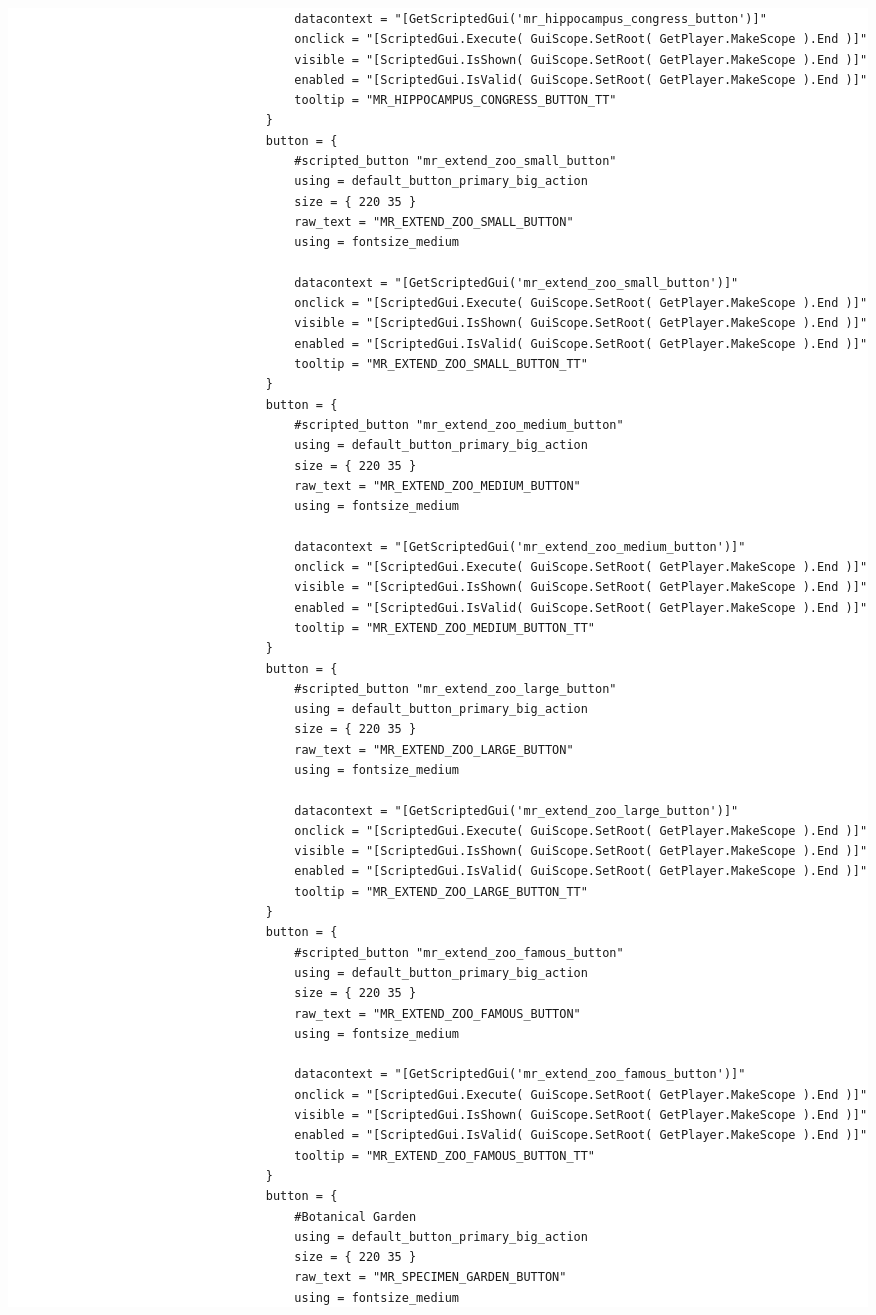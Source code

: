 											datacontext = "[GetScriptedGui('mr_hippocampus_congress_button')]"
											onclick = "[ScriptedGui.Execute( GuiScope.SetRoot( GetPlayer.MakeScope ).End )]"
											visible = "[ScriptedGui.IsShown( GuiScope.SetRoot( GetPlayer.MakeScope ).End )]"
											enabled = "[ScriptedGui.IsValid( GuiScope.SetRoot( GetPlayer.MakeScope ).End )]"
											tooltip = "MR_HIPPOCAMPUS_CONGRESS_BUTTON_TT"
										}
										button = {
											#scripted_button "mr_extend_zoo_small_button"
											using = default_button_primary_big_action
											size = { 220 35 }
											raw_text = "MR_EXTEND_ZOO_SMALL_BUTTON"
											using = fontsize_medium
					
											datacontext = "[GetScriptedGui('mr_extend_zoo_small_button')]"
											onclick = "[ScriptedGui.Execute( GuiScope.SetRoot( GetPlayer.MakeScope ).End )]"
											visible = "[ScriptedGui.IsShown( GuiScope.SetRoot( GetPlayer.MakeScope ).End )]"
											enabled = "[ScriptedGui.IsValid( GuiScope.SetRoot( GetPlayer.MakeScope ).End )]"
											tooltip = "MR_EXTEND_ZOO_SMALL_BUTTON_TT"
										}
										button = {
											#scripted_button "mr_extend_zoo_medium_button"
											using = default_button_primary_big_action
											size = { 220 35 }
											raw_text = "MR_EXTEND_ZOO_MEDIUM_BUTTON"
											using = fontsize_medium
					
											datacontext = "[GetScriptedGui('mr_extend_zoo_medium_button')]"
											onclick = "[ScriptedGui.Execute( GuiScope.SetRoot( GetPlayer.MakeScope ).End )]"
											visible = "[ScriptedGui.IsShown( GuiScope.SetRoot( GetPlayer.MakeScope ).End )]"
											enabled = "[ScriptedGui.IsValid( GuiScope.SetRoot( GetPlayer.MakeScope ).End )]"
											tooltip = "MR_EXTEND_ZOO_MEDIUM_BUTTON_TT"
										}
										button = {
											#scripted_button "mr_extend_zoo_large_button"
											using = default_button_primary_big_action
											size = { 220 35 }
											raw_text = "MR_EXTEND_ZOO_LARGE_BUTTON"
											using = fontsize_medium
					
											datacontext = "[GetScriptedGui('mr_extend_zoo_large_button')]"
											onclick = "[ScriptedGui.Execute( GuiScope.SetRoot( GetPlayer.MakeScope ).End )]"
											visible = "[ScriptedGui.IsShown( GuiScope.SetRoot( GetPlayer.MakeScope ).End )]"
											enabled = "[ScriptedGui.IsValid( GuiScope.SetRoot( GetPlayer.MakeScope ).End )]"
											tooltip = "MR_EXTEND_ZOO_LARGE_BUTTON_TT"
										}
										button = {
											#scripted_button "mr_extend_zoo_famous_button"
											using = default_button_primary_big_action
											size = { 220 35 }
											raw_text = "MR_EXTEND_ZOO_FAMOUS_BUTTON"
											using = fontsize_medium
					
											datacontext = "[GetScriptedGui('mr_extend_zoo_famous_button')]"
											onclick = "[ScriptedGui.Execute( GuiScope.SetRoot( GetPlayer.MakeScope ).End )]"
											visible = "[ScriptedGui.IsShown( GuiScope.SetRoot( GetPlayer.MakeScope ).End )]"
											enabled = "[ScriptedGui.IsValid( GuiScope.SetRoot( GetPlayer.MakeScope ).End )]"
											tooltip = "MR_EXTEND_ZOO_FAMOUS_BUTTON_TT"
										}
										button = {
											#Botanical Garden
											using = default_button_primary_big_action
											size = { 220 35 }
											raw_text = "MR_SPECIMEN_GARDEN_BUTTON"
											using = fontsize_medium
